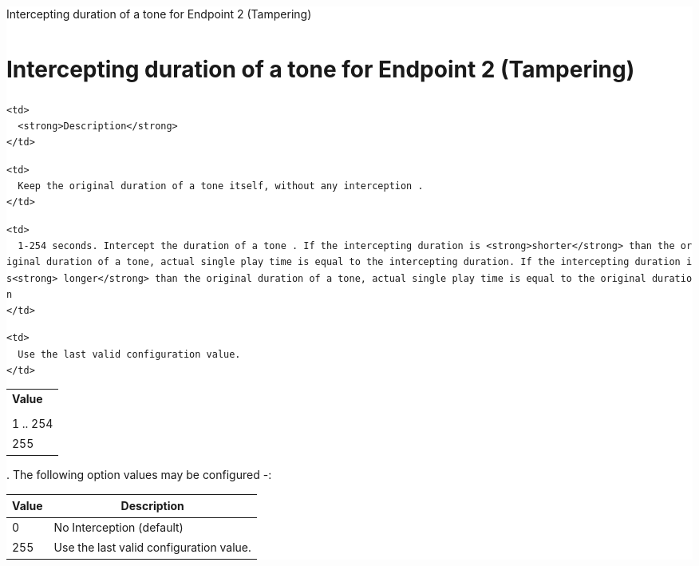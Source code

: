 Intercepting duration of a tone for Endpoint 2 (Tampering)
# Intercepting duration of a tone for Endpoint 2 (Tampering)

<table>
  <tr>
    <td>
      <strong>Value</strong>
    </td>
    
    <td>
      <strong>Description</strong>
    </td>
  </tr>
  
  <tr>
    <td>
    </td>
    
    <td>
      Keep the original duration of a tone itself, without any interception .
    </td>
  </tr>
  
  <tr>
    <td>
      1 .. 254
    </td>
    
    <td>
      1-254 seconds. Intercept the duration of a tone . If the intercepting duration is <strong>shorter</strong> than the original duration of a tone, actual single play time is equal to the intercepting duration. If the intercepting duration is<strong> longer</strong> than the original duration of a tone, actual single play time is equal to the original duration
    </td>
  </tr>
  
  <tr>
    <td>
      255
    </td>
    
    <td>
      Use the last valid configuration value.
    </td>
  </tr>
</table>

.
The following option values may be configured -:

| Value  | Description |
|--------|-------------|
| 0 | No Interception (default) |
| 255 | Use the last valid configuration value. |
